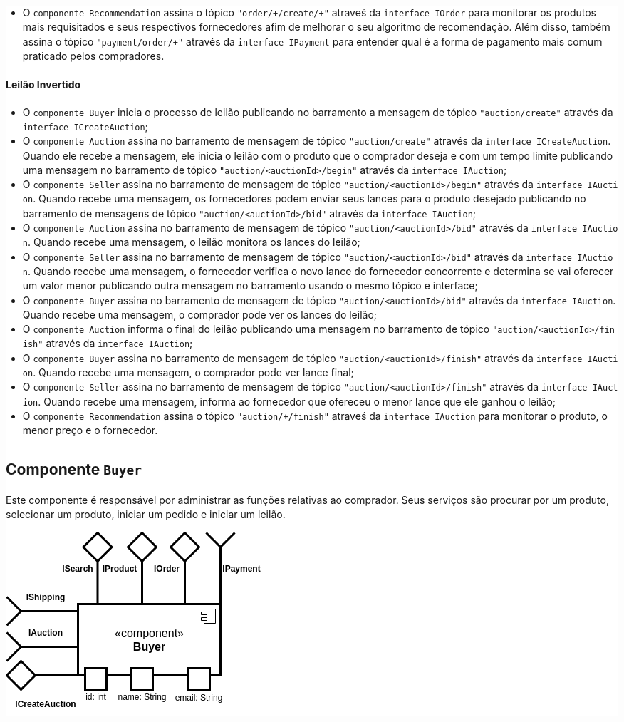 * O `componente Recommendation` assina o tópico `"order/+/create/+"` atraveś da `interface IOrder` para monitorar os produtos mais requisitados e seus respectivos fornecedores afim de melhorar o seu algoritmo de recomendação. Além disso, também assina o tópico `"payment/order/+"` através da `interface IPayment` para entender qual é a forma de pagamento mais comum praticado pelos compradores.

#### Leilão Invertido 

* O `componente Buyer` inicia o processo de leilão publicando no barramento a mensagem de tópico `"auction/create"` através da `interface ICreateAuction`;
* O `componente Auction` assina no barramento de mensagem de tópico `"auction/create"` através da `interface ICreateAuction`. Quando ele recebe a mensagem, ele inicia o leilão com o produto que o comprador deseja e com um tempo limite publicando uma mensagem no barramento de tópico `"auction/<auctionId>/begin"` através da `interface IAuction`;
* O `componente Seller` assina no barramento de mensagem de tópico `"auction/<auctionId>/begin"` através da `interface IAuction`. Quando recebe uma mensagem, os fornecedores podem enviar seus lances para o produto desejado publicando no barramento de mensagens de tópico `"auction/<auctionId>/bid"` através da `interface IAuction`;
* O `componente Auction` assina no barramento de mensagem de tópico `"auction/<auctionId>/bid"` através da `interface IAuction`. Quando recebe uma mensagem, o leilão monitora os lances do leilão;
* O `componente Seller` assina no barramento de mensagem de tópico `"auction/<auctionId>/bid"` através da `interface IAuction`. Quando recebe uma mensagem, o fornecedor verifica o novo lance do fornecedor concorrente e determina se vai oferecer um valor menor publicando outra mensagem no barramento usando o mesmo tópico e interface;
* O `componente Buyer` assina no barramento de mensagem de tópico `"auction/<auctionId>/bid"` através da `interface IAuction`. Quando recebe uma mensagem, o comprador pode ver os lances do leilão;
* O `componente Auction` informa o final do leilão publicando uma mensagem no barramento de tópico `"auction/<auctionId>/finish"` através da `interface IAuction`;
* O `componente Buyer` assina no barramento de mensagem de tópico `"auction/<auctionId>/finish"` através da `interface IAuction`. Quando recebe uma mensagem, o comprador pode ver lance final;
* O `componente Seller` assina no barramento de mensagem de tópico `"auction/<auctionId>/finish"` através da `interface IAuction`. Quando recebe uma mensagem, informa ao fornecedor que ofereceu o menor lance que ele ganhou o leilão;
* O `componente Recommendation` assina o tópico `"auction/+/finish"` atraveś da `interface IAuction` para monitorar o produto, o menor preço e o fornecedor.

## Componente `Buyer`

Este componente é responsável por administrar as funções relativas ao comprador. Seus serviços são procurar por um produto, selecionar um produto, iniciar um pedido e iniciar um leilão.

![Componente Buyer](images/componente-buyer.png)
